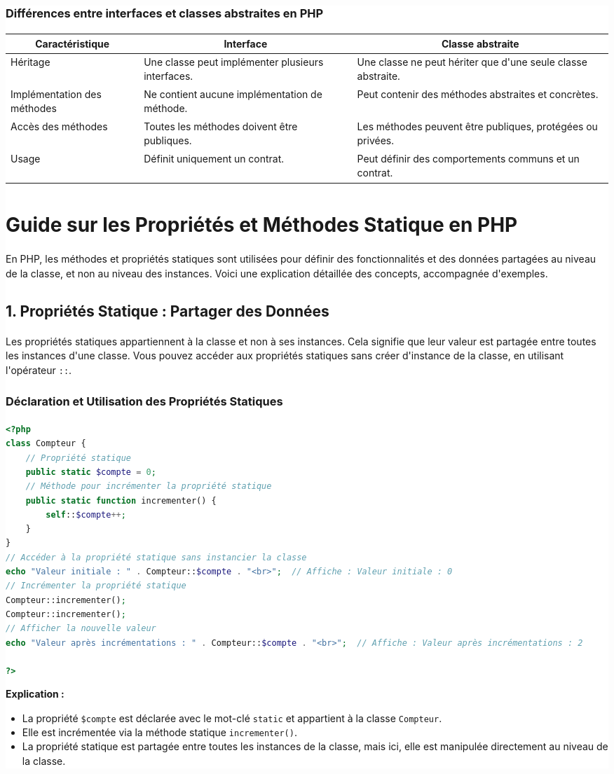 ### Différences entre interfaces et classes abstraites en PHP

| Caractéristique               | Interface                                            | Classe abstraite                                             |
|-------------------------------|------------------------------------------------------|--------------------------------------------------------------|
| Héritage                      | Une classe peut implémenter plusieurs interfaces.    | Une classe ne peut hériter que d'une seule classe abstraite. |
| Implémentation des méthodes   | Ne contient aucune implémentation de méthode.        | Peut contenir des méthodes abstraites et concrètes.          |
| Accès des méthodes            | Toutes les méthodes doivent être publiques.          | Les méthodes peuvent être publiques, protégées ou privées.   |
| Usage                         | Définit uniquement un contrat.                       | Peut définir des comportements communs et un contrat.        |

# Guide sur les Propriétés et Méthodes Statique en PHP

En PHP, les méthodes et propriétés statiques sont utilisées pour définir des fonctionnalités et des données partagées au niveau de la classe, et non au niveau des instances. Voici une explication détaillée des concepts, accompagnée d'exemples.

## 1. Propriétés Statique : Partager des Données

Les propriétés statiques appartiennent à la classe et non à ses instances. Cela signifie que leur valeur est partagée entre toutes les instances d'une classe. Vous pouvez accéder aux propriétés statiques sans créer d'instance de la classe, en utilisant l'opérateur `::`.

### Déclaration et Utilisation des Propriétés Statiques

```php
<?php
class Compteur {
    // Propriété statique
    public static $compte = 0;
    // Méthode pour incrémenter la propriété statique
    public static function incrementer() {
        self::$compte++;
    }
}
// Accéder à la propriété statique sans instancier la classe
echo "Valeur initiale : " . Compteur::$compte . "<br>";  // Affiche : Valeur initiale : 0
// Incrémenter la propriété statique
Compteur::incrementer();
Compteur::incrementer();
// Afficher la nouvelle valeur
echo "Valeur après incrémentations : " . Compteur::$compte . "<br>";  // Affiche : Valeur après incrémentations : 2

?>
```

**Explication :**
- La propriété `$compte` est déclarée avec le mot-clé `static` et appartient à la classe `Compteur`.
- Elle est incrémentée via la méthode statique `incrementer()`.
- La propriété statique est partagée entre toutes les instances de la classe, mais ici, elle est manipulée directement au niveau de la classe.
